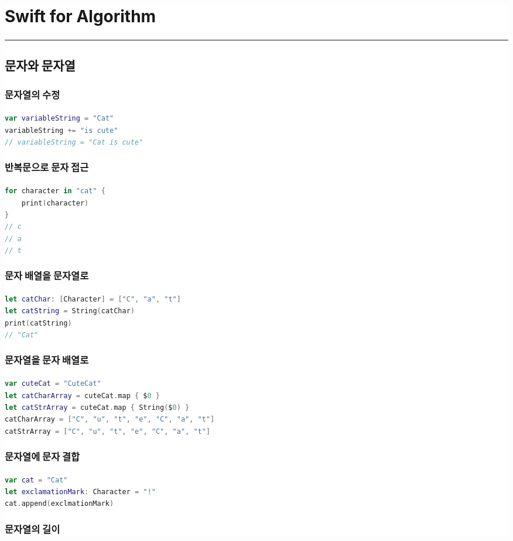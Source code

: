 # Swift for Algorithm

---

## 문자와 문자열

### 문자열의 수정

```swift
var variableString = "Cat"
variableString += "is cute"
// variableString = "Cat is cute"
```

### 반복문으로 문자 접근

```swift
for character in "cat" {
	print(character)
}
// c
// a
// t
```

### 문자 배열을 문자열로

```swift
let catChar: [Character] = ["C", "a", "t"]
let catString = String(catChar)
print(catString)
// "Cat"
```

### 문자열을 문자 배열로

```swift
var cuteCat = "CuteCat"
let catCharArray = cuteCat.map { $0 }
let catStrArray = cuteCat.map { String($0) }
catCharArray = ["C", "u", "t", "e", "C", "a", "t"]
catStrArray = ["C", "u", "t", "e", "C", "a", "t"]
```

### 문자열에 문자 결합

```swift
var cat = "Cat"
let exclamationMark: Character = "!"
cat.append(exclmationMark)
```

### 문자열의 길이
